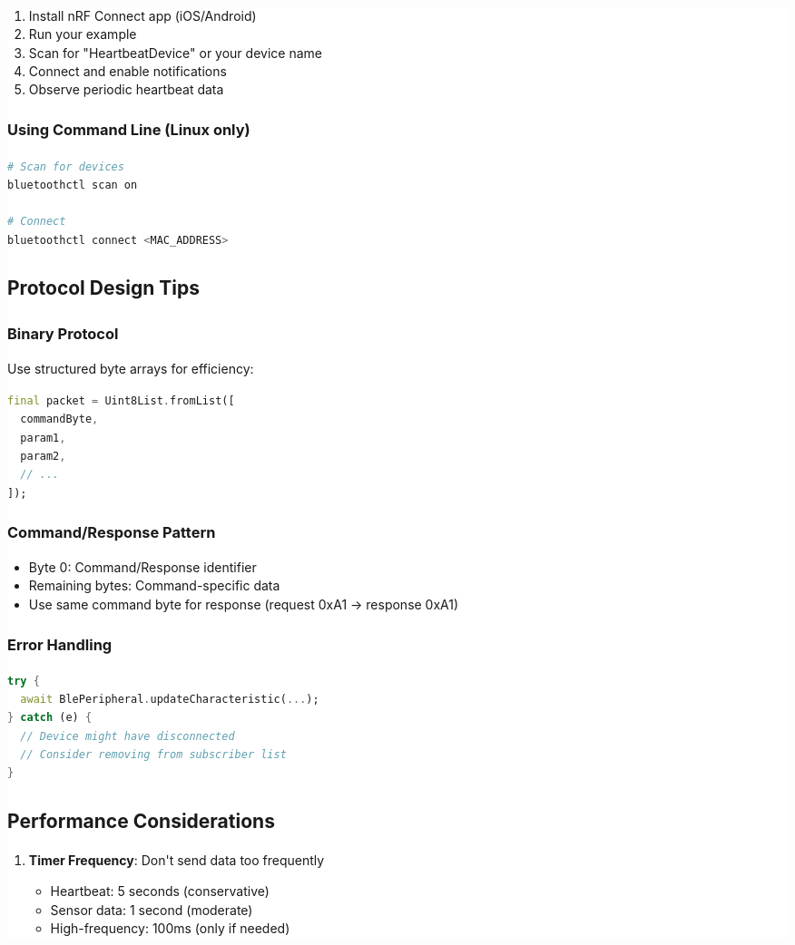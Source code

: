 1. Install nRF Connect app (iOS/Android)
2. Run your example
3. Scan for "HeartbeatDevice" or your device name
4. Connect and enable notifications
5. Observe periodic heartbeat data

### Using Command Line (Linux only)

```bash
# Scan for devices
bluetoothctl scan on

# Connect
bluetoothctl connect <MAC_ADDRESS>
```

## Protocol Design Tips

### Binary Protocol

Use structured byte arrays for efficiency:

```dart
final packet = Uint8List.fromList([
  commandByte,
  param1,
  param2,
  // ...
]);
```

### Command/Response Pattern

- Byte 0: Command/Response identifier
- Remaining bytes: Command-specific data
- Use same command byte for response (request 0xA1 → response 0xA1)

### Error Handling

```dart
try {
  await BlePeripheral.updateCharacteristic(...);
} catch (e) {
  // Device might have disconnected
  // Consider removing from subscriber list
}
```

## Performance Considerations

1. **Timer Frequency**: Don't send data too frequently

   - Heartbeat: 5 seconds (conservative)
   - Sensor data: 1 second (moderate)
   - High-frequency: 100ms (only if needed)
